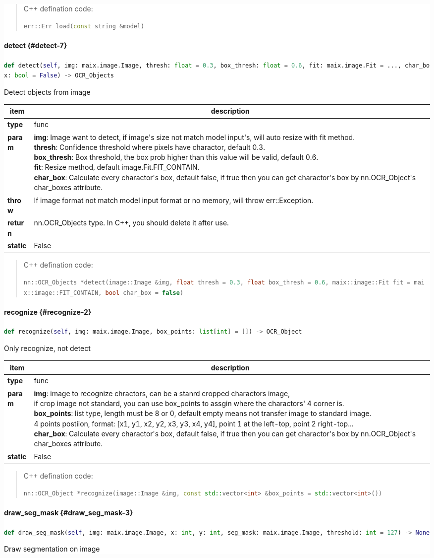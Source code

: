 > C++ defination code:
> ```cpp
> err::Err load(const string &model)
> ```
#### detect {#detect-7}

```python
def detect(self, img: maix.image.Image, thresh: float = 0.3, box_thresh: float = 0.6, fit: maix.image.Fit = ..., char_box: bool = False) -> OCR_Objects
```
Detect objects from image

| item | description |
| --- | --- |
| **type** | func |
| **param** | **img**: Image want to detect, if image's size not match model input's, will auto resize with fit method.<br>**thresh**: Confidence threshold where pixels have charactor, default 0.3.<br>**box_thresh**: Box threshold, the box prob higher than this value will be valid, default 0.6.<br>**fit**: Resize method, default image.Fit.FIT_CONTAIN.<br>**char_box**: Calculate every charactor's box, default false, if true then you can get charactor's box by nn.OCR_Object's char_boxes attribute.<br>|
| **throw** | If image format not match model input format or no memory, will throw err::Exception. |
| **return** | nn.OCR_Objects type. In C++, you should delete it after use. |
| **static** | False |

> C++ defination code:
> ```cpp
> nn::OCR_Objects *detect(image::Image &img, float thresh = 0.3, float box_thresh = 0.6, maix::image::Fit fit = maix::image::FIT_CONTAIN, bool char_box = false)
> ```
#### recognize {#recognize-2}

```python
def recognize(self, img: maix.image.Image, box_points: list[int] = []) -> OCR_Object
```
Only recognize, not detect

| item | description |
| --- | --- |
| **type** | func |
| **param** | **img**: image to recognize chractors, can be a stanrd cropped charactors image,<br>if crop image not standard, you can use box_points to assgin where the charactors' 4 corner is.<br>**box_points**: list type, length must be 8 or 0, default empty means not transfer image to standard image.<br>4 points postiion, format: [x1, y1, x2, y2, x3, y3, x4, y4], point 1 at the left-top, point 2 right-top...<br>**char_box**: Calculate every charactor's box, default false, if true then you can get charactor's box by nn.OCR_Object's char_boxes attribute.<br>|
| **static** | False |

> C++ defination code:
> ```cpp
> nn::OCR_Object *recognize(image::Image &img, const std::vector<int> &box_points = std::vector<int>())
> ```
#### draw\_seg\_mask {#draw\_seg\_mask-3}

```python
def draw_seg_mask(self, img: maix.image.Image, x: int, y: int, seg_mask: maix.image.Image, threshold: int = 127) -> None
```
Draw segmentation on image

